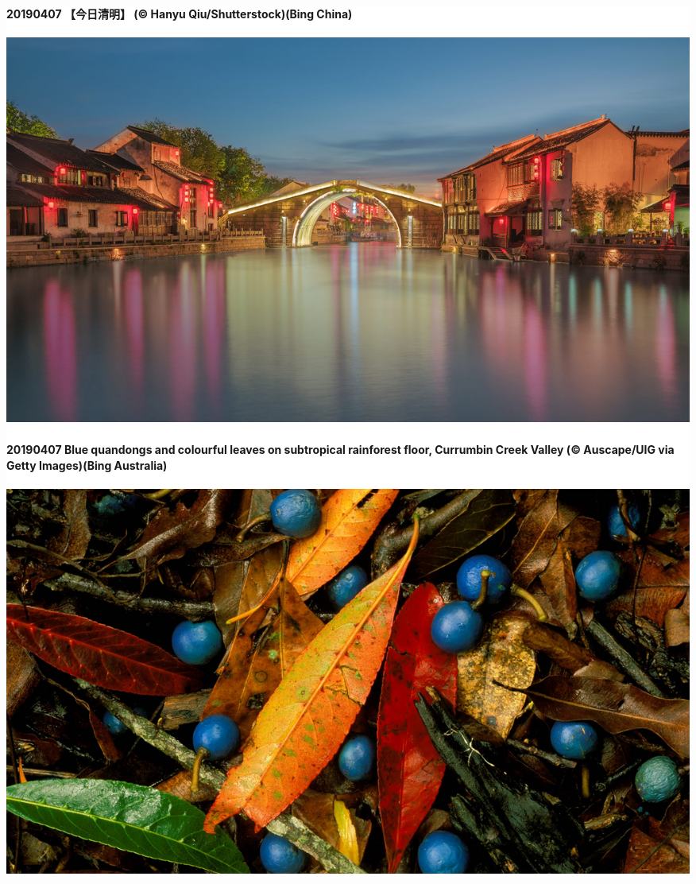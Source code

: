 #### 20190407 【今日清明】 (© Hanyu Qiu/Shutterstock)(Bing China)

![](20190407_QingmingBridge_1920x1080.jpg)

#### 20190407 Blue quandongs and colourful leaves on subtropical rainforest floor, Currumbin Creek Valley (© Auscape/UIG via Getty Images)(Bing Australia)

![](20190407_BlueQuandongCurrumbin_1920x1080.jpg)
